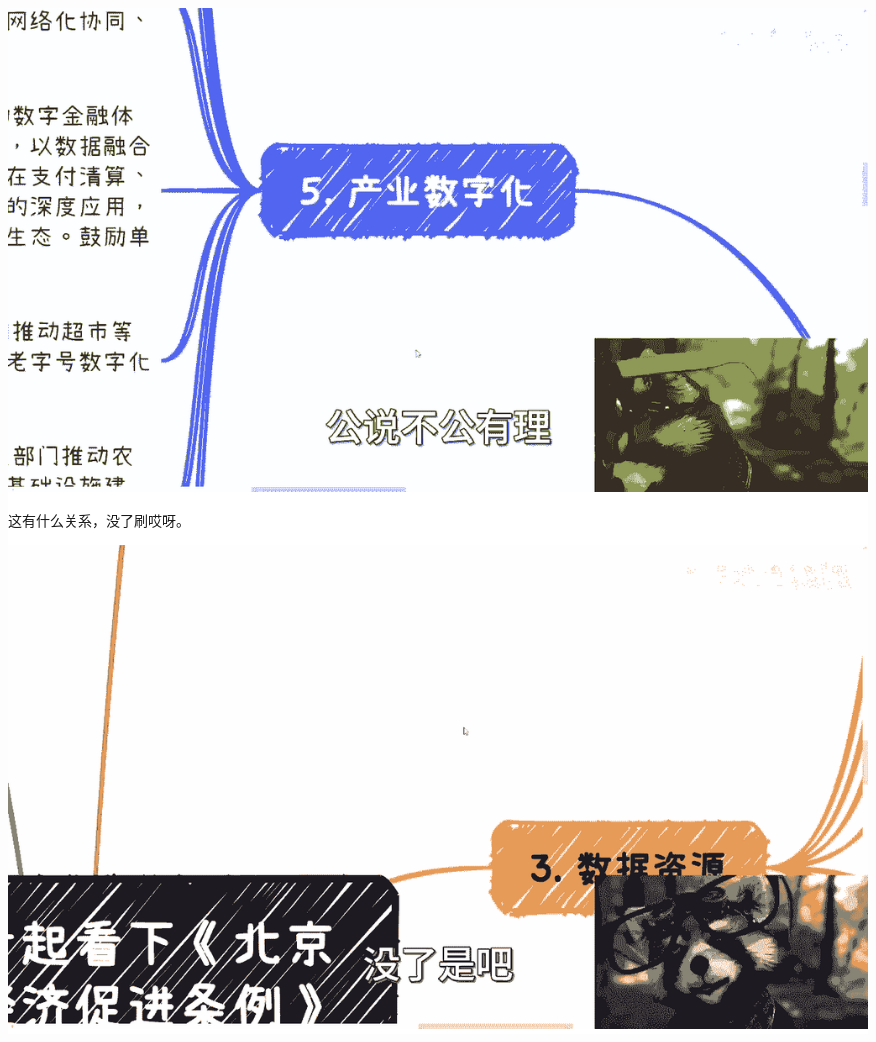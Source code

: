 ![](img/4002c989ea67d47bda63f3fbc9d1f8b3_15.png)

这有什么关系，没了刷哎呀。

![](img/4002c989ea67d47bda63f3fbc9d1f8b3_17.png)

